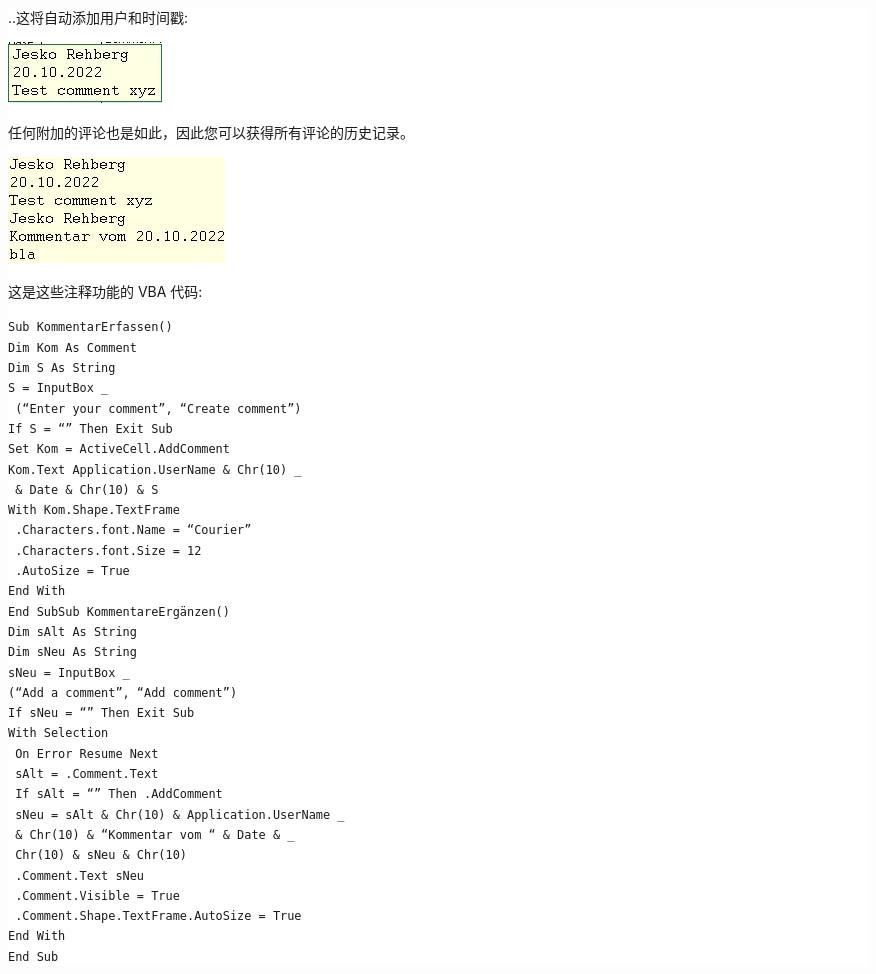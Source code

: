 ..这将自动添加用户和时间戳:

![](img/6d59ba0383309917c7c8e875fb447099.png)

任何附加的评论也是如此，因此您可以获得所有评论的历史记录。

![](img/019f8b2a97a6aeef51833511afef3f5a.png)

这是这些注释功能的 VBA 代码:

```
Sub KommentarErfassen()
Dim Kom As Comment
Dim S As String
S = InputBox _
 (“Enter your comment”, “Create comment”)
If S = “” Then Exit Sub
Set Kom = ActiveCell.AddComment
Kom.Text Application.UserName & Chr(10) _
 & Date & Chr(10) & S
With Kom.Shape.TextFrame
 .Characters.font.Name = “Courier”
 .Characters.font.Size = 12
 .AutoSize = True
End With
End SubSub KommentareErgänzen()
Dim sAlt As String
Dim sNeu As String
sNeu = InputBox _
(“Add a comment”, “Add comment”)
If sNeu = “” Then Exit Sub
With Selection
 On Error Resume Next
 sAlt = .Comment.Text
 If sAlt = “” Then .AddComment
 sNeu = sAlt & Chr(10) & Application.UserName _
 & Chr(10) & “Kommentar vom “ & Date & _
 Chr(10) & sNeu & Chr(10)
 .Comment.Text sNeu
 .Comment.Visible = True
 .Comment.Shape.TextFrame.AutoSize = True
End With
End Sub
```
